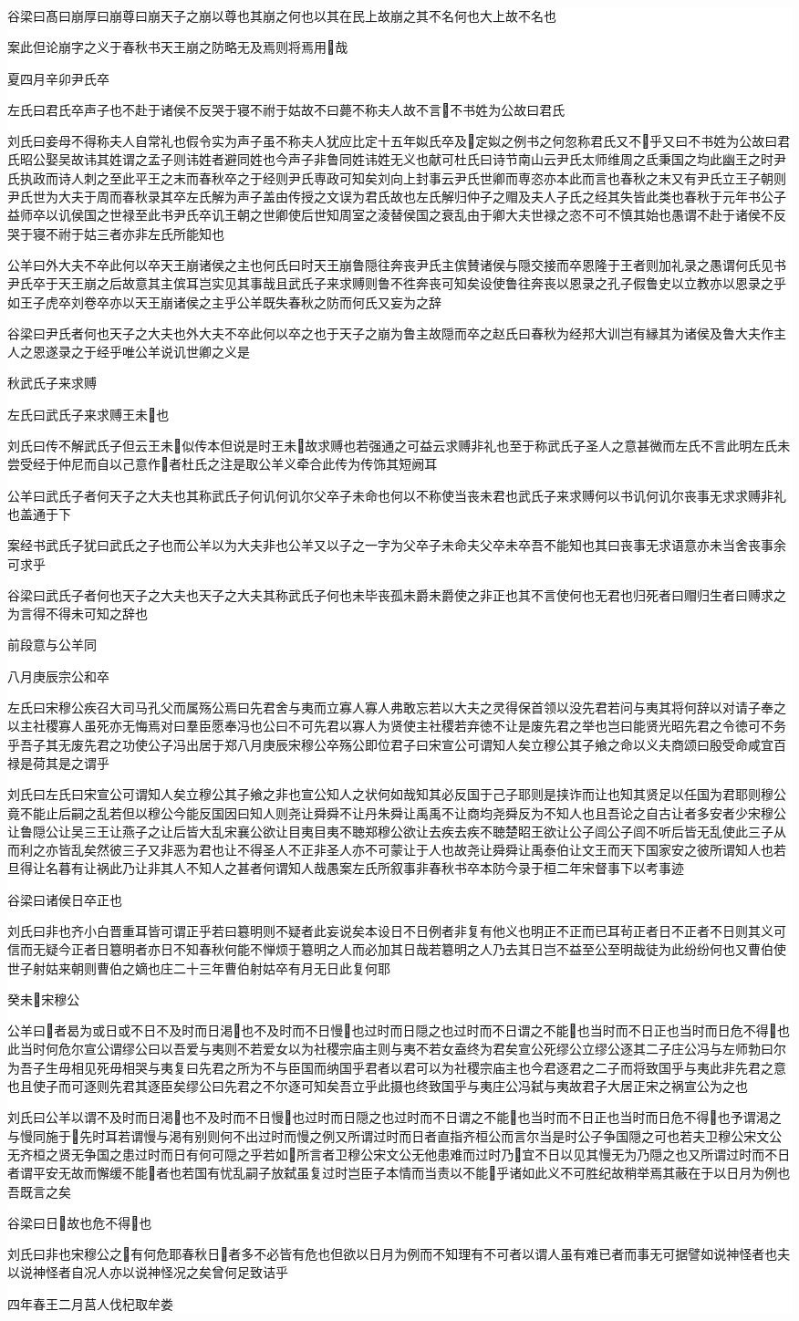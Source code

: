谷梁曰髙曰崩厚曰崩尊曰崩天子之崩以尊也其崩之何也以其在民上故崩之其不名何也大上故不名也  

案此但论崩字之义于春秋书天王崩之防略无及焉则将焉用哉  

夏四月辛卯尹氏卒  

左氏曰君氏卒声子也不赴于诸侯不反哭于寝不祔于姑故不曰薨不称夫人故不言不书姓为公故曰君氏  

刘氏曰妾母不得称夫人自常礼也假令实为声子虽不称夫人犹应比定十五年姒氏卒及定姒之例书之何忽称君氏又不乎又曰不书姓为公故曰君氏昭公娶吴故讳其姓谓之孟子则讳姓者避同姓也今声子非鲁同姓讳姓无义也献可杜氏曰诗节南山云尹氏太师维周之氐秉国之均此幽王之时尹氏执政而诗人刺之至此平王之末而春秋卒之于经则尹氏専政可知矣刘向上封事云尹氏世卿而専恣亦本此而言也春秋之末又有尹氏立王子朝则尹氏世为大夫于周而春秋录其卒左氏解为声子盖由传授之文误为君氏故也左氏解归仲子之赗及夫人子氏之经其失皆此类也春秋于元年书公子益师卒以讥侯国之世禄至此书尹氏卒讥王朝之世卿使后世知周室之淩替侯国之衰乱由于卿大夫世禄之恣不可不慎其始也愚谓不赴于诸侯不反哭于寝不祔于姑三者亦非左氏所能知也  

公羊曰外大夫不卒此何以卒天王崩诸侯之主也何氏曰时天王崩鲁隠往奔丧尹氏主傧賛诸侯与隠交接而卒恩隆于王者则加礼录之愚谓何氏见书尹氏卒于天王崩之后故意其主傧耳岂实见其事哉且武氏子来求赙则鲁不徃奔丧可知矣设使鲁往奔丧以恩录之孔子假鲁史以立教亦以恩录之乎如王子虎卒刘卷卒亦以天王崩诸侯之主乎公羊既失春秋之防而何氏又妄为之辞  

谷梁曰尹氏者何也天子之大夫也外大夫不卒此何以卒之也于天子之崩为鲁主故隠而卒之赵氏曰春秋为经邦大训岂有縁其为诸侯及鲁大夫作主人之恩遂录之于经乎唯公羊说讥世卿之义是  

秋武氏子来求赙  

左氏曰武氏子来求赙王未也  

刘氏曰传不解武氏子但云王未似传本但说是时王未故求赙也若强通之可益云求赙非礼也至于称武氏子圣人之意甚微而左氏不言此明左氏未尝受经于仲尼而自以己意作者杜氏之注是取公羊义牵合此传为传饰其短阙耳  

公羊曰武氏子者何天子之大夫也其称武氏子何讥何讥尔父卒子未命也何以不称使当丧未君也武氏子来求赙何以书讥何讥尔丧事无求求赙非礼也盖通于下  

案经书武氏子犹曰武氏之子也而公羊以为大夫非也公羊又以子之一字为父卒子未命夫父卒未卒吾不能知也其曰丧事无求语意亦未当舍丧事余可求乎  

谷梁曰武氏子者何也天子之大夫也天子之大夫其称武氏子何也未毕丧孤未爵未爵使之非正也其不言使何也无君也归死者曰赗归生者曰赙求之为言得不得未可知之辞也  

前段意与公羊同  

八月庚辰宗公和卒  

左氏曰宋穆公疾召大司马孔父而属殇公焉曰先君舍与夷而立寡人寡人弗敢忘若以大夫之灵得保首领以没先君若问与夷其将何辞以对请子奉之以主社稷寡人虽死亦无悔焉对曰羣臣愿奉冯也公曰不可先君以寡人为贤使主社稷若弃徳不让是废先君之举也岂曰能贤光昭先君之令徳可不务乎吾子其无废先君之功使公子冯出居于郑八月庚辰宋穆公卒殇公即位君子曰宋宣公可谓知人矣立穆公其子飨之命以义夫商颂曰殷受命咸宜百禄是荷其是之谓乎  

刘氏曰左氏曰宋宣公可谓知人矣立穆公其子飨之非也宣公知人之状何如哉知其必反国于己子耶则是挟诈而让也知其贤足以任国为君耶则穆公竟不能止后嗣之乱若但以穆公今能反国因曰知人则尧让舜舜不让丹朱舜让禹禹不让商均尧舜反为不知人也且吾论之自古让者多安者少宋穆公让鲁隠公让吴三王让燕子之让后皆大乱宋襄公欲让目夷目夷不聴郑穆公欲让去疾去疾不聴楚眧王欲让公子闾公子闾不听后皆无乱使此三子从而利之亦皆乱矣然彼三子又非恶为君也让不得圣人不正非圣人亦不可蒙让于人也故尧让舜舜让禹泰伯让文王而天下国家安之彼所谓知人也若旦得让名暮有让祸此乃让非其人不知人之甚者何谓知人哉愚案左氏所叙事非春秋书卒本防今录于桓二年宋督事下以考事迹  

谷梁曰诸侯日卒正也  

刘氏曰非也齐小白晋重耳皆可谓正乎若曰簒明则不疑者此妄说矣本设日不日例者非复有他义也明正不正而已耳茍正者日不正者不日则其义可信而无疑今正者日簒明者亦日不知春秋何能不惮烦于簒明之人而必加其日哉若簒明之人乃去其日岂不益至公至明哉徒为此纷纷何也又曹伯使世子射姑来朝则曹伯之嫡也庄二十三年曹伯射姑卒有月无日此复何耶  

癸未宋穆公  

公羊曰者曷为或日或不日不及时而日渇也不及时而不日慢也过时而日隠之也过时而不日谓之不能也当时而不日正也当时而日危不得也此当时何危尔宣公谓缪公曰以吾爱与夷则不若爱女以为社稷宗庙主则与夷不若女盍终为君矣宣公死缪公立缪公逐其二子庄公冯与左师勃曰尔为吾子生毋相见死毋相哭与夷复曰先君之所为不与臣国而纳国乎君者以君可以为社稷宗庙主也今君逐君之二子而将致国乎与夷此非先君之意也且使子而可逐则先君其逐臣矣缪公曰先君之不尔逐可知矣吾立乎此摄也终致国乎与夷庄公冯弑与夷故君子大居正宋之祸宣公为之也  

刘氏曰公羊以谓不及时而日渇也不及时而不日慢也过时而日隠之也过时而不日谓之不能也当时而不日正也当时而日危不得也予谓渇之与慢同施于先时耳若谓慢与渇有别则何不出过时而慢之例又所谓过时而日者直指齐桓公而言尔当是时公子争国隠之可也若夫卫穆公宋文公无齐桓之贤无争国之患过时而日有何可隠之乎若如所言者卫穆公宋文公无他患难而过时乃宜不日以见其慢无为乃隠之也又所谓过时而不日者谓平安无故而懈缓不能者也若国有忧乱嗣子放弑虽复过时岂臣子本情而当责以不能乎诸如此义不可胜纪故稍举焉其蔽在于以日月为例也吾既言之矣  

谷梁曰日故也危不得也  

刘氏曰非也宋穆公之有何危耶春秋日者多不必皆有危也但欲以日月为例而不知理有不可者以谓人虽有难已者而事无可据譬如说神怪者也夫以说神怪者自况人亦以说神怪况之矣曾何足致诘乎  

四年春王二月莒人伐杞取牟娄  

